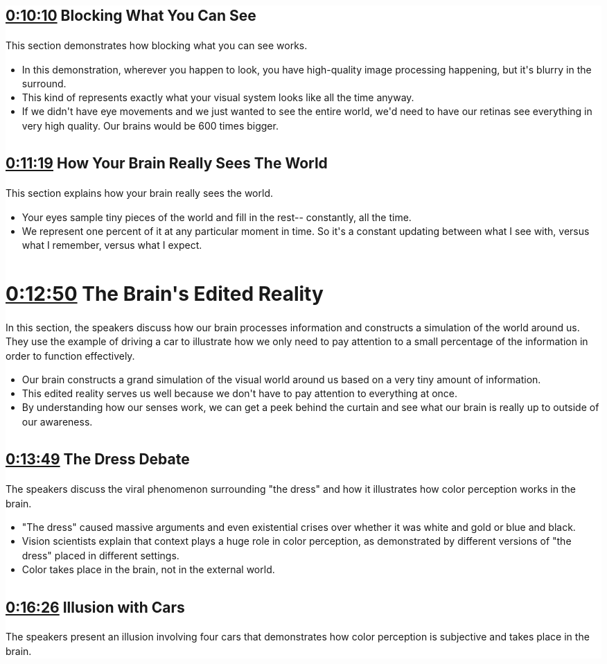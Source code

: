 ## [0:10:10](https://youtu.be/HU6LfXNeQM4?t=610s) Blocking What You Can See

This section demonstrates how blocking what you can see works.

- In this demonstration, wherever you happen to look, you have high-quality image processing happening, but it's blurry in the surround.
- This kind of represents exactly what your visual system looks like all the time anyway.
- If we didn't have eye movements and we just wanted to see the entire world, we'd need to have our retinas see everything in very high quality. Our brains would be 600 times bigger.
 
## [0:11:19](https://youtu.be/HU6LfXNeQM4?t=679s) How Your Brain Really Sees The World

This section explains how your brain really sees the world.

- Your eyes sample tiny pieces of the world and fill in the rest-- constantly, all the time.
- We represent one percent of it at any particular moment in time. So it's a constant updating between what I see with, versus what I remember, versus what I expect.

# [0:12:50](https://youtu.be/HU6LfXNeQM4?t=770s) The Brain's Edited Reality

In this section, the speakers discuss how our brain processes information and constructs a simulation of the world around us. They use the example of driving a car to illustrate how we only need to pay attention to a small percentage of the information in order to function effectively.

- Our brain constructs a grand simulation of the visual world around us based on a very tiny amount of information.
- This edited reality serves us well because we don't have to pay attention to everything at once.
- By understanding how our senses work, we can get a peek behind the curtain and see what our brain is really up to outside of our awareness.

## [0:13:49](https://youtu.be/HU6LfXNeQM4?t=829s) The Dress Debate

The speakers discuss the viral phenomenon surrounding "the dress" and how it illustrates how color perception works in the brain.

- "The dress" caused massive arguments and even existential crises over whether it was white and gold or blue and black.
- Vision scientists explain that context plays a huge role in color perception, as demonstrated by different versions of "the dress" placed in different settings.
- Color takes place in the brain, not in the external world.

## [0:16:26](https://youtu.be/HU6LfXNeQM4?t=986s) Illusion with Cars

The speakers present an illusion involving four cars that demonstrates how color perception is subjective and takes place in the brain.
